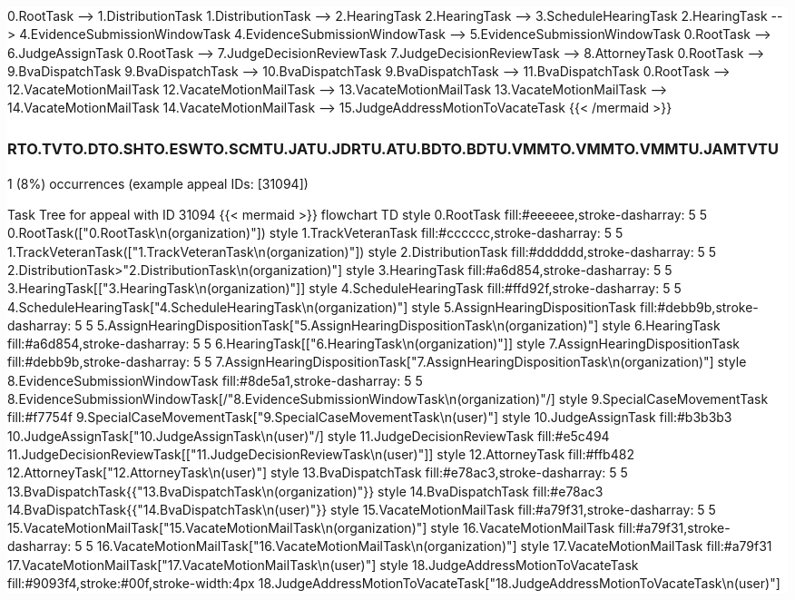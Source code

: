 0.RootTask --> 1.DistributionTask
1.DistributionTask --> 2.HearingTask
2.HearingTask --> 3.ScheduleHearingTask
2.HearingTask --> 4.EvidenceSubmissionWindowTask
4.EvidenceSubmissionWindowTask --> 5.EvidenceSubmissionWindowTask
0.RootTask --> 6.JudgeAssignTask
0.RootTask --> 7.JudgeDecisionReviewTask
7.JudgeDecisionReviewTask --> 8.AttorneyTask
0.RootTask --> 9.BvaDispatchTask
9.BvaDispatchTask --> 10.BvaDispatchTask
9.BvaDispatchTask --> 11.BvaDispatchTask
0.RootTask --> 12.VacateMotionMailTask
12.VacateMotionMailTask --> 13.VacateMotionMailTask
13.VacateMotionMailTask --> 14.VacateMotionMailTask
14.VacateMotionMailTask --> 15.JudgeAddressMotionToVacateTask
{{< /mermaid >}}


### RTO.TVTO.DTO.SHTO.ESWTO.SCMTU.JATU.JDRTU.ATU.BDTO.BDTU.VMMTO.VMMTO.VMMTU.JAMTVTU

1 (8%) occurrences (example appeal IDs: [31094])

Task Tree for appeal with ID 31094
{{< mermaid >}}
flowchart TD
style 0.RootTask fill:#eeeeee,stroke-dasharray: 5 5
  0.RootTask(["0.RootTask\n(organization)"])
style 1.TrackVeteranTask fill:#cccccc,stroke-dasharray: 5 5
  1.TrackVeteranTask(["1.TrackVeteranTask\n(organization)"])
style 2.DistributionTask fill:#dddddd,stroke-dasharray: 5 5
  2.DistributionTask>"2.DistributionTask\n(organization)"]
style 3.HearingTask fill:#a6d854,stroke-dasharray: 5 5
  3.HearingTask[["3.HearingTask\n(organization)"]]
style 4.ScheduleHearingTask fill:#ffd92f,stroke-dasharray: 5 5
  4.ScheduleHearingTask["4.ScheduleHearingTask\n(organization)"]
style 5.AssignHearingDispositionTask fill:#debb9b,stroke-dasharray: 5 5
  5.AssignHearingDispositionTask["5.AssignHearingDispositionTask\n(organization)"]
style 6.HearingTask fill:#a6d854,stroke-dasharray: 5 5
  6.HearingTask[["6.HearingTask\n(organization)"]]
style 7.AssignHearingDispositionTask fill:#debb9b,stroke-dasharray: 5 5
  7.AssignHearingDispositionTask["7.AssignHearingDispositionTask\n(organization)"]
style 8.EvidenceSubmissionWindowTask fill:#8de5a1,stroke-dasharray: 5 5
  8.EvidenceSubmissionWindowTask[/"8.EvidenceSubmissionWindowTask\n(organization)"/]
style 9.SpecialCaseMovementTask fill:#f7754f
  9.SpecialCaseMovementTask["9.SpecialCaseMovementTask\n(user)"]
style 10.JudgeAssignTask fill:#b3b3b3
  10.JudgeAssignTask[\"10.JudgeAssignTask\n(user)"/]
style 11.JudgeDecisionReviewTask fill:#e5c494
  11.JudgeDecisionReviewTask[["11.JudgeDecisionReviewTask\n(user)"]]
style 12.AttorneyTask fill:#ffb482
  12.AttorneyTask["12.AttorneyTask\n(user)"]
style 13.BvaDispatchTask fill:#e78ac3,stroke-dasharray: 5 5
  13.BvaDispatchTask{{"13.BvaDispatchTask\n(organization)"}}
style 14.BvaDispatchTask fill:#e78ac3
  14.BvaDispatchTask{{"14.BvaDispatchTask\n(user)"}}
style 15.VacateMotionMailTask fill:#a79f31,stroke-dasharray: 5 5
  15.VacateMotionMailTask["15.VacateMotionMailTask\n(organization)"]
style 16.VacateMotionMailTask fill:#a79f31,stroke-dasharray: 5 5
  16.VacateMotionMailTask["16.VacateMotionMailTask\n(organization)"]
style 17.VacateMotionMailTask fill:#a79f31
  17.VacateMotionMailTask["17.VacateMotionMailTask\n(user)"]
style 18.JudgeAddressMotionToVacateTask fill:#9093f4,stroke:#00f,stroke-width:4px
  18.JudgeAddressMotionToVacateTask["18.JudgeAddressMotionToVacateTask\n(user)"]
